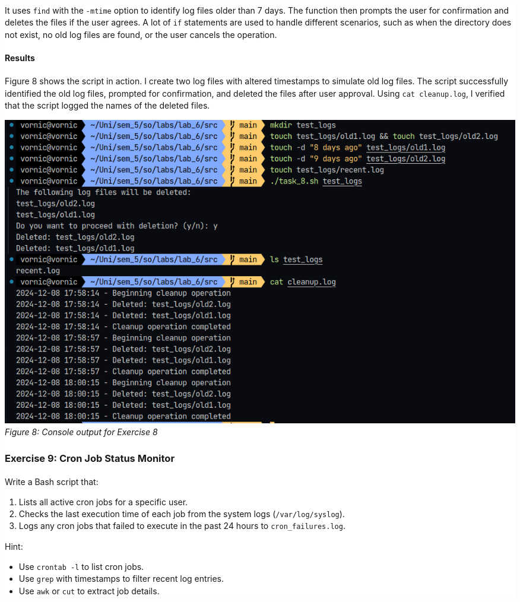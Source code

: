 It uses `find` with the `-mtime` option to identify log files older than 7 days. The function then prompts the user for confirmation and deletes the files if the user agrees. A lot of `if` statements are used to handle different scenarios, such as when the directory does not exist, no old log files are found, or the user cancels the operation.

#### Results

Figure 8 shows the script in action. I create two log files with altered timestamps to simulate old log files. The script successfully identified the old log files, prompted for confirmation, and deleted the files after user approval. Using `cat cleanup.log`, I verified that the script logged the names of the deleted files.

![Exercise 8](screenshots/task_8.png)
_Figure 8: Console output for Exercise 8_

### Exercise 9: Cron Job Status Monitor

Write a Bash script that:

1. Lists all active cron jobs for a specific user.
2. Checks the last execution time of each job from the system logs (`/var/log/syslog`).
3. Logs any cron jobs that failed to execute in the past 24 hours to `cron_failures.log`.

Hint:

- Use `crontab -l` to list cron jobs.
- Use `grep` with timestamps to filter recent log entries.
- Use `awk` or `cut` to extract job details.
